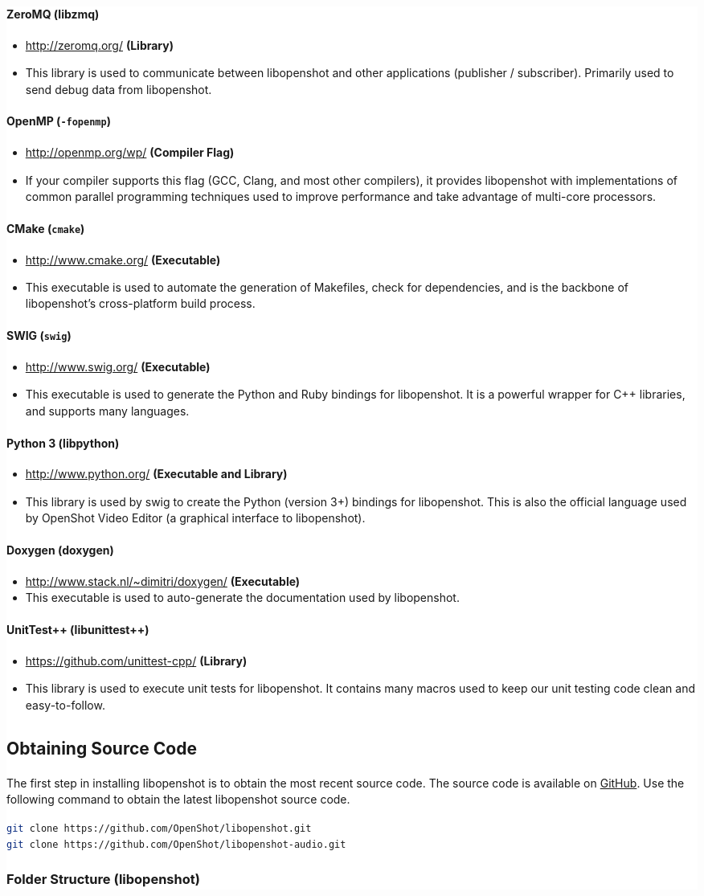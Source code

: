 #### ZeroMQ (libzmq)
*   <http://zeromq.org/> **(Library)**

*   This library is used to communicate between libopenshot and other applications (publisher / subscriber).
    Primarily used to send debug data from libopenshot.

#### OpenMP (`-fopenmp`)
*   <http://openmp.org/wp/> **(Compiler Flag)**

*   If your compiler supports this flag (GCC, Clang, and most other compilers),
    it provides libopenshot with implementations of common parallel programming techniques
    used to improve performance and take advantage of multi-core processors.

#### CMake (`cmake`)
*   <http://www.cmake.org/> **(Executable)**

*   This executable is used to automate the generation of Makefiles,
    check for dependencies, and is the backbone of libopenshot’s cross-platform build process.

#### SWIG (`swig`)
*   <http://www.swig.org/> **(Executable)**

*   This executable is used to generate the Python and Ruby bindings for libopenshot.
    It is a powerful wrapper for C++ libraries, and supports many languages.

#### Python 3 (libpython)
*   <http://www.python.org/> **(Executable and Library)**

*   This library is used by swig to create the Python (version 3+) bindings for libopenshot.
    This is also the official language used by OpenShot Video Editor (a graphical interface to libopenshot).

#### Doxygen (doxygen)
*   <http://www.stack.nl/~dimitri/doxygen/> **(Executable)**
*   This executable is used to auto-generate the documentation used by libopenshot.

#### UnitTest++ (libunittest++)
*   <https://github.com/unittest-cpp/> **(Library)**

*   This library is used to execute unit tests for libopenshot.
    It contains many macros used to keep our unit testing code clean and easy-to-follow.

## Obtaining Source Code

The first step in installing libopenshot is to obtain the most recent source code.
The source code is available on [GitHub](https://github.com/OpenShot/libopenshot).
Use the following command to obtain the latest libopenshot source code.

```sh
git clone https://github.com/OpenShot/libopenshot.git
git clone https://github.com/OpenShot/libopenshot-audio.git
```

### Folder Structure (libopenshot)
